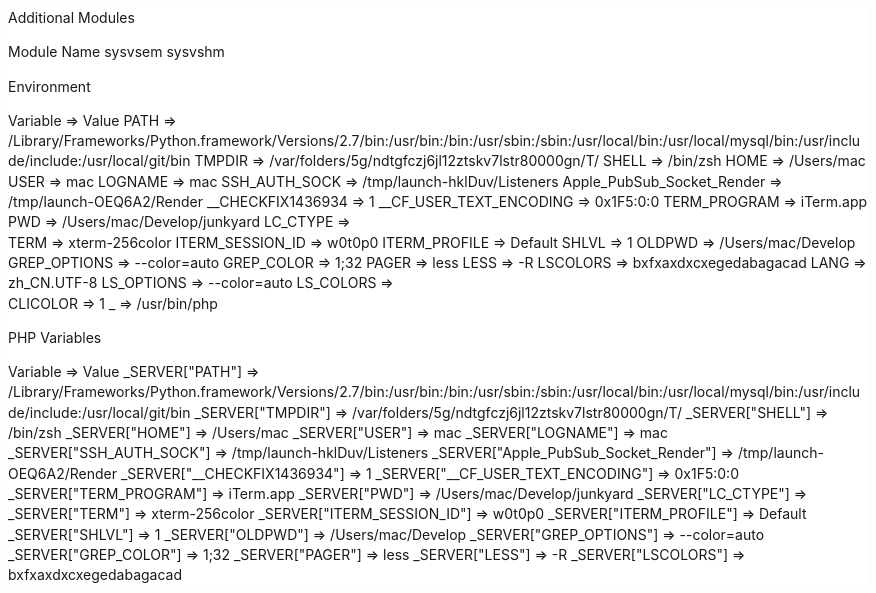 Additional Modules

Module Name
sysvsem
sysvshm

Environment

Variable => Value
PATH => /Library/Frameworks/Python.framework/Versions/2.7/bin:/usr/bin:/bin:/usr/sbin:/sbin:/usr/local/bin:/usr/local/mysql/bin:/usr/include/include:/usr/local/git/bin
TMPDIR => /var/folders/5g/ndtgfczj6jl12ztskv7lstr80000gn/T/
SHELL => /bin/zsh
HOME => /Users/mac
USER => mac
LOGNAME => mac
SSH_AUTH_SOCK => /tmp/launch-hklDuv/Listeners
Apple_PubSub_Socket_Render => /tmp/launch-OEQ6A2/Render
__CHECKFIX1436934 => 1
__CF_USER_TEXT_ENCODING => 0x1F5:0:0
TERM_PROGRAM => iTerm.app
PWD => /Users/mac/Develop/junkyard
LC_CTYPE =>  
TERM => xterm-256color
ITERM_SESSION_ID => w0t0p0
ITERM_PROFILE => Default
SHLVL => 1
OLDPWD => /Users/mac/Develop
GREP_OPTIONS => --color=auto
GREP_COLOR => 1;32
PAGER => less
LESS => -R
LSCOLORS => bxfxaxdxcxegedabagacad
LANG => zh_CN.UTF-8
LS_OPTIONS => --color=auto
LS_COLORS =>  
CLICOLOR => 1
_ => /usr/bin/php

PHP Variables

Variable => Value
_SERVER["PATH"] => /Library/Frameworks/Python.framework/Versions/2.7/bin:/usr/bin:/bin:/usr/sbin:/sbin:/usr/local/bin:/usr/local/mysql/bin:/usr/include/include:/usr/local/git/bin
_SERVER["TMPDIR"] => /var/folders/5g/ndtgfczj6jl12ztskv7lstr80000gn/T/
_SERVER["SHELL"] => /bin/zsh
_SERVER["HOME"] => /Users/mac
_SERVER["USER"] => mac
_SERVER["LOGNAME"] => mac
_SERVER["SSH_AUTH_SOCK"] => /tmp/launch-hklDuv/Listeners
_SERVER["Apple_PubSub_Socket_Render"] => /tmp/launch-OEQ6A2/Render
_SERVER["__CHECKFIX1436934"] => 1
_SERVER["__CF_USER_TEXT_ENCODING"] => 0x1F5:0:0
_SERVER["TERM_PROGRAM"] => iTerm.app
_SERVER["PWD"] => /Users/mac/Develop/junkyard
_SERVER["LC_CTYPE"] => 
_SERVER["TERM"] => xterm-256color
_SERVER["ITERM_SESSION_ID"] => w0t0p0
_SERVER["ITERM_PROFILE"] => Default
_SERVER["SHLVL"] => 1
_SERVER["OLDPWD"] => /Users/mac/Develop
_SERVER["GREP_OPTIONS"] => --color=auto
_SERVER["GREP_COLOR"] => 1;32
_SERVER["PAGER"] => less
_SERVER["LESS"] => -R
_SERVER["LSCOLORS"] => bxfxaxdxcxegedabagacad